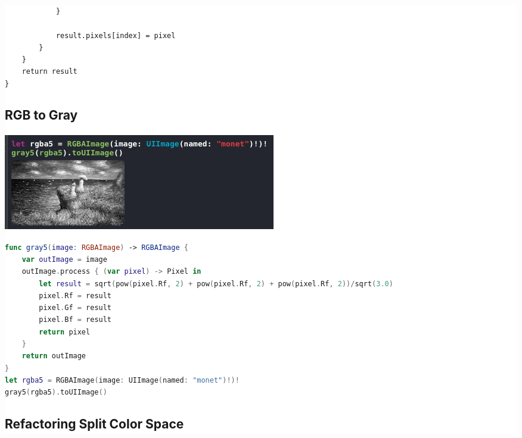 ```
            }
            
            result.pixels[index] = pixel
        }
    }
    return result
}
```

## RGB to Gray
![](art/07_rgb_to_gray.png)

```swift
func gray5(image: RGBAImage) -> RGBAImage {
    var outImage = image
    outImage.process { (var pixel) -> Pixel in
        let result = sqrt(pow(pixel.Rf, 2) + pow(pixel.Rf, 2) + pow(pixel.Rf, 2))/sqrt(3.0)
        pixel.Rf = result
        pixel.Gf = result
        pixel.Bf = result
        return pixel
    }
    return outImage
}
let rgba5 = RGBAImage(image: UIImage(named: "monet")!)!
gray5(rgba5).toUIImage()
```

## Refactoring Split Color Space